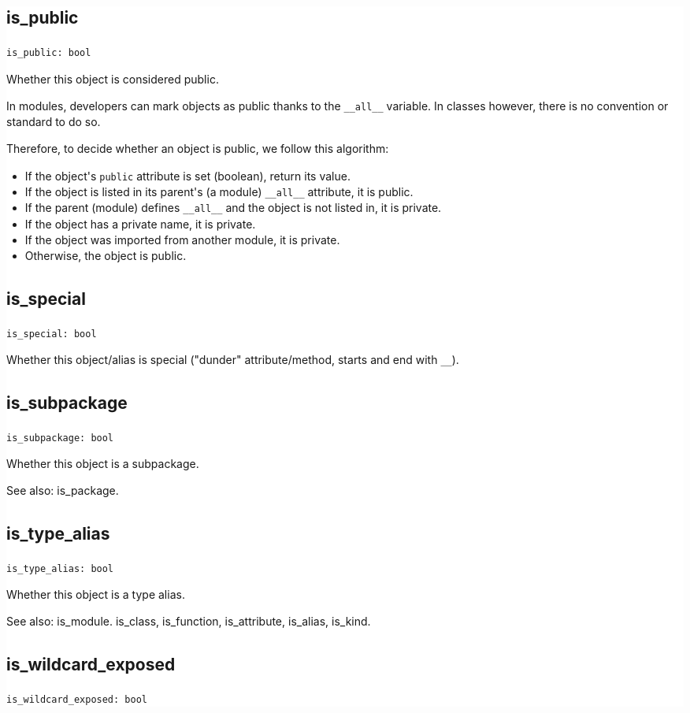 ## is_public

```
is_public: bool

```

Whether this object is considered public.

In modules, developers can mark objects as public thanks to the `__all__` variable. In classes however, there is no convention or standard to do so.

Therefore, to decide whether an object is public, we follow this algorithm:

- If the object's `public` attribute is set (boolean), return its value.
- If the object is listed in its parent's (a module) `__all__` attribute, it is public.
- If the parent (module) defines `__all__` and the object is not listed in, it is private.
- If the object has a private name, it is private.
- If the object was imported from another module, it is private.
- Otherwise, the object is public.

## is_special

```
is_special: bool

```

Whether this object/alias is special ("dunder" attribute/method, starts and end with `__`).

## is_subpackage

```
is_subpackage: bool

```

Whether this object is a subpackage.

See also: is_package.

## is_type_alias

```
is_type_alias: bool

```

Whether this object is a type alias.

See also: is_module. is_class, is_function, is_attribute, is_alias, is_kind.

## is_wildcard_exposed

```
is_wildcard_exposed: bool

```
